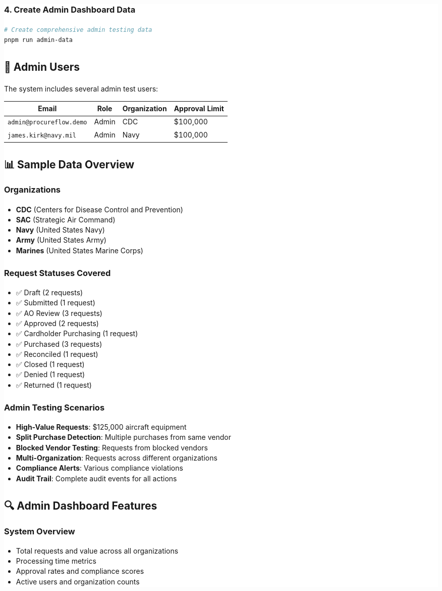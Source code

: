 ### 4. Create Admin Dashboard Data
```bash
# Create comprehensive admin testing data
pnpm run admin-data
```

## 👥 Admin Users

The system includes several admin test users:

| Email | Role | Organization | Approval Limit |
|-------|------|--------------|----------------|
| `admin@procureflow.demo` | Admin | CDC | $100,000 |
| `james.kirk@navy.mil` | Admin | Navy | $100,000 |

## 📊 Sample Data Overview

### Organizations
- **CDC** (Centers for Disease Control and Prevention)
- **SAC** (Strategic Air Command) 
- **Navy** (United States Navy)
- **Army** (United States Army)
- **Marines** (United States Marine Corps)

### Request Statuses Covered
- ✅ Draft (2 requests)
- ✅ Submitted (1 request)
- ✅ AO Review (3 requests)
- ✅ Approved (2 requests)
- ✅ Cardholder Purchasing (1 request)
- ✅ Purchased (3 requests)
- ✅ Reconciled (1 request)
- ✅ Closed (1 request)
- ✅ Denied (1 request)
- ✅ Returned (1 request)

### Admin Testing Scenarios
- **High-Value Requests**: $125,000 aircraft equipment
- **Split Purchase Detection**: Multiple purchases from same vendor
- **Blocked Vendor Testing**: Requests from blocked vendors
- **Multi-Organization**: Requests across different organizations
- **Compliance Alerts**: Various compliance violations
- **Audit Trail**: Complete audit events for all actions

## 🔍 Admin Dashboard Features

### System Overview
- Total requests and value across all organizations
- Processing time metrics
- Approval rates and compliance scores
- Active users and organization counts
